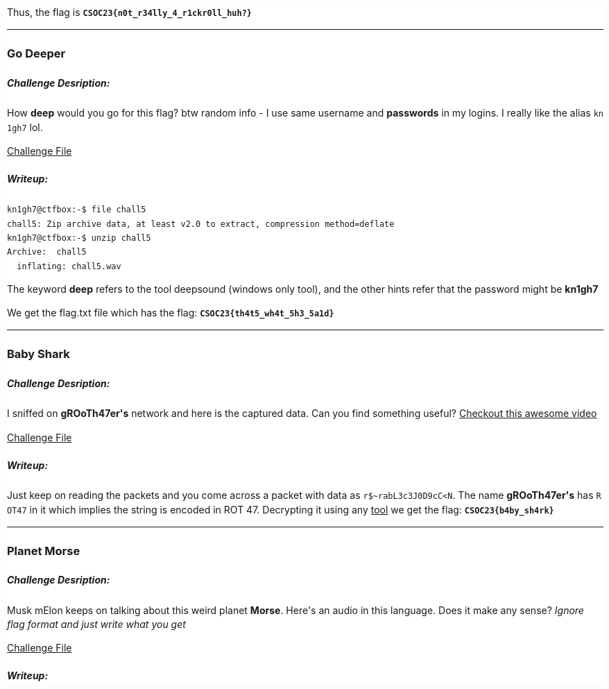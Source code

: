Thus, the flag is **`CSOC23{n0t_r34lly_4_r1ckr0ll_huh?}`**

---

### Go Deeper

##### Challenge Desription:

How **deep** would you go for this flag? btw random info - I use same username and **passwords** in my logins. I really like the alias `kn1gh7` lol.

[Challenge File](chall5)

##### Writeup:

```shell
kn1gh7@ctfbox:-$ file chall5
chall5: Zip archive data, at least v2.0 to extract, compression method=deflate
kn1gh7@ctfbox:-$ unzip chall5                           
Archive:  chall5
  inflating: chall5.wav
```

The keyword **deep** refers to the tool deepsound (windows only tool), and the other hints refer that the password might be **kn1gh7**

We get the flag.txt file which has the flag: **`CSOC23{th4t5_wh4t_5h3_5a1d}`**

---

### Baby Shark

##### Challenge Desription:

I sniffed on **gROoTh47er's** network and here is the captured data. Can you find something useful? [Checkout this awesome video](https://youtu.be/XqZsoesa55w)

[Challenge File](chall6)

##### Writeup:

Just keep on reading the packets and you come across a packet with data as `r$~rabL3c3J0D9cC<N`. The name **gROoTh47er's** has `ROT47` in it which implies the string is encoded in ROT 47. Decrypting it using any [tool](https://www.dcode.fr/rot-47-cipher) we get the flag: **`CSOC23{b4by_sh4rk}`**

---

### Planet Morse

##### Challenge Desription:

Musk mElon keeps on talking about this weird planet **Morse**. Here's an audio in this language. Does it make any sense? *Ignore flag format and just write what you get*

[Challenge File](chall7)

##### Writeup:
